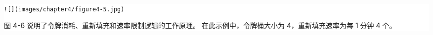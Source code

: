    ![](images/chapter4/figure4-5.jpg)

图 4-6 说明了令牌消耗、重新填充和速率限制逻辑的工作原理。 在此示例中，令牌桶大小为 4，重新填充速率为每 1 分钟 4 个。
    